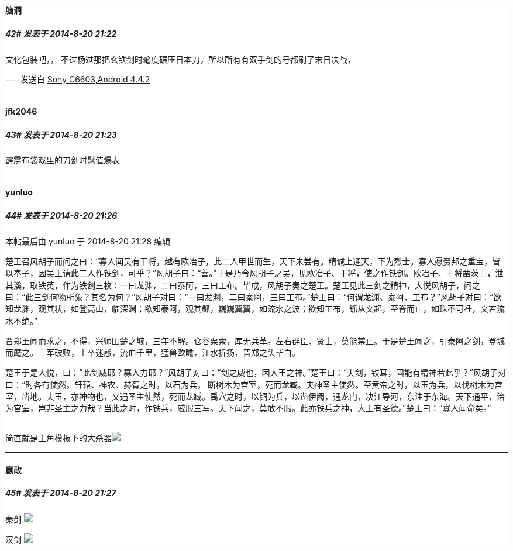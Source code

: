 ####  脑洞  
##### 42#       发表于 2014-8-20 21:22


文化包装吧，，
不过杨过那把玄铁剑时髦度碾压日本刀，所以所有有双手剑的号都刷了末日决战，


----发送自 [Sony C6603,Android 4.4.2](http://stage1.5j4m.com/?1.15)


-----

####  jfk2046  
##### 43#       发表于 2014-8-20 21:23


霹雳布袋戏里的刀剑时髦值爆表


-----

####  yunluo  
##### 44#       发表于 2014-8-20 21:26


 本帖最后由 yunluo 于 2014-8-20 21:28 编辑 

楚王召风胡子而问之曰：“寡人闻吴有干将，越有欧冶子，此二人甲世而生，天下未尝有。精诚上通天，下为烈士。寡人愿赍邦之重宝，皆以奉子，因吴王请此二人作铁剑，可乎？”风胡子曰：“善。”于是乃令风胡子之吴，见欧冶子、干将，使之作铁剑。欧冶子、干将凿茨山，泄其溪，取铁英，作为铁剑三枚：一曰龙渊，二曰泰阿，三曰工布。毕成，风胡子奏之楚王。楚王见此三剑之精神，大悦风胡子，问之曰：“此三剑何物所象？其名为何？”风胡子对曰：“一曰龙渊，二曰泰阿，三曰工布。”楚王曰：“何谓龙渊、泰阿、工布？”风胡子对曰：“欲知龙渊，观其状，如登高山，临深渊；欲知泰阿，观其釽，巍巍翼翼，如流水之波；欲知工布，釽从文起，至脊而止，如珠不可衽，文若流水不绝。”

晋郑王闻而求之，不得，兴师围楚之城，三年不解。仓谷粟索，库无兵革。左右群臣、贤士，莫能禁止。于是楚王闻之，引泰阿之剑，登城而麾之。三军破败，士卒迷惑，流血千里，猛兽欧瞻，江水折扬，晋郑之头毕白。


楚王于是大悦，曰：“此剑威耶？寡人力耶？”风胡子对曰：“剑之威也，因大王之神。”楚王曰：“夫剑，铁耳，固能有精神若此乎？”风胡子对曰：“时各有使然。轩辕、神农、赫胥之时，以石为兵， 断树木为宫室，死而龙臧。夫神圣主使然。至黄帝之时，以玉为兵，以伐树木为宫室，凿地。夫玉，亦神物也，又遇圣主使然，死而龙臧。禹穴之时，以铜为兵，以凿伊阙，通龙门，决江导河，东注于东海。天下通平，治为宫室，岂非圣主之力哉？当此之时，作铁兵，威服三军。天下闻之，莫敢不服。此亦铁兵之神，大王有圣德。”楚王曰：“寡人闻命矣。”


----------------------------------------------------------------------


简直就是主角模板下的大杀器<img src="https://static.saraba1st.com/image/smiley/face/91.gif" referrerpolicy="no-referrer">


-----

####  嬴政  
##### 45#       发表于 2014-8-20 21:27


秦剑
<img src="http://img.m.club.pchome.net/upload/club/2007/6/16/small/franker_1181980880.jpg" referrerpolicy="no-referrer">

汉剑
<img src="http://img5.duitang.com/uploads/item/201210/15/20121015235709_Fcshh.jpeg" referrerpolicy="no-referrer">
